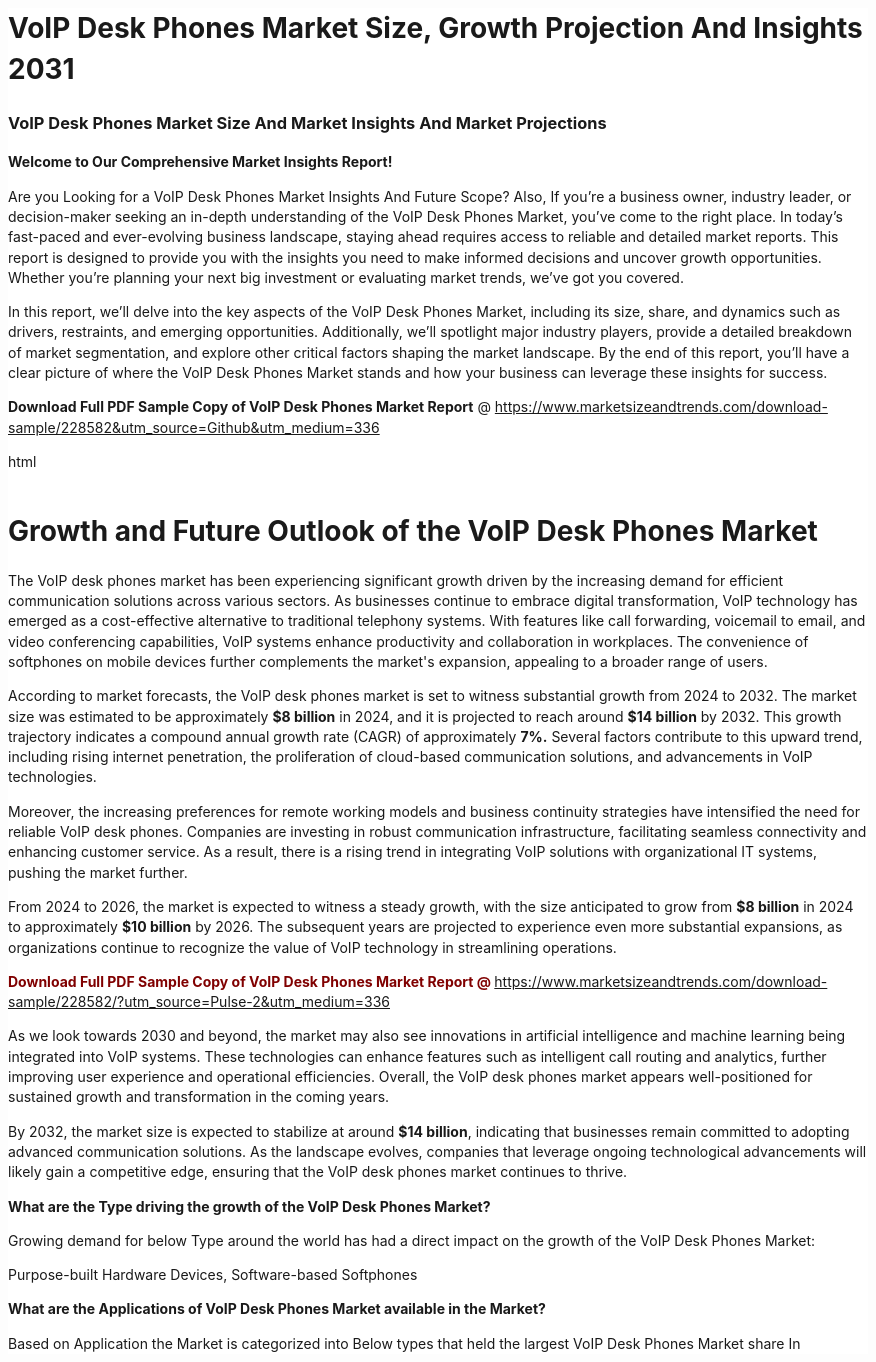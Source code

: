 <h1> VoIP Desk Phones Market Size, Growth Projection And Insights 2031</h1><div class="" data-test-id=""><h3><span class="">VoIP Desk Phones Market Size And Market Insights And Market Projections</span></h3></div><div class="" data-test-id=""><p><strong>Welcome to Our Comprehensive Market Insights Report!</strong></p><p>Are you Looking for a VoIP Desk Phones Market Insights And Future Scope? Also, If you&rsquo;re a business owner, industry leader, or decision-maker seeking an in-depth understanding of the VoIP Desk Phones Market, you&rsquo;ve come to the right place. In today&rsquo;s fast-paced and ever-evolving business landscape, staying ahead requires access to reliable and detailed market reports. This report is designed to provide you with the insights you need to make informed decisions and uncover growth opportunities. Whether you&rsquo;re planning your next big investment or evaluating market trends, we&rsquo;ve got you covered.</p><p>In this report, we&rsquo;ll delve into the key aspects of the VoIP Desk Phones Market, including its size, share, and dynamics such as drivers, restraints, and emerging opportunities. Additionally, we&rsquo;ll spotlight major industry players, provide a detailed breakdown of market segmentation, and explore other critical factors shaping the market landscape. By the end of this report, you&rsquo;ll have a clear picture of where the VoIP Desk Phones Market stands and how your business can leverage these insights for success.</p><p><strong>Download Full PDF Sample Copy of VoIP Desk Phones Market Report</strong> @ <a href="https://www.marketsizeandtrends.com/download-sample/228582&utm_source=Github&utm_medium=336" target="_blank">https://www.marketsizeandtrends.com/download-sample/228582&utm_source=Github&utm_medium=336</a></p></div><div class="" data-test-id=""><p><span class="">html<html><head>    <title>VoIP Desk Phones Market Growth and Outlook</title></head><body>    <h1>Growth and Future Outlook of the VoIP Desk Phones Market</h1>        <p>The VoIP desk phones market has been experiencing significant growth driven by the increasing demand for efficient communication solutions across various sectors. As businesses continue to embrace digital transformation, VoIP technology has emerged as a cost-effective alternative to traditional telephony systems. With features like call forwarding, voicemail to email, and video conferencing capabilities, VoIP systems enhance productivity and collaboration in workplaces. The convenience of softphones on mobile devices further complements the market's expansion, appealing to a broader range of users.</p>        <p>According to market forecasts, the VoIP desk phones market is set to witness substantial growth from 2024 to 2032. The market size was estimated to be approximately <strong>$8 billion</strong> in 2024, and it is projected to reach around <strong>$14 billion</strong> by 2032. This growth trajectory indicates a compound annual growth rate (CAGR) of approximately <strong>7%.</strong> Several factors contribute to this upward trend, including rising internet penetration, the proliferation of cloud-based communication solutions, and advancements in VoIP technologies.</p>        <p>Moreover, the increasing preferences for remote working models and business continuity strategies have intensified the need for reliable VoIP desk phones. Companies are investing in robust communication infrastructure, facilitating seamless connectivity and enhancing customer service. As a result, there is a rising trend in integrating VoIP solutions with organizational IT systems, pushing the market further.</p>        <p>From 2024 to 2026, the market is expected to witness a steady growth, with the size anticipated to grow from <strong>$8 billion</strong> in 2024 to approximately <strong>$10 billion</strong> by 2026. The subsequent years are projected to experience even more substantial expansions, as organizations continue to recognize the value of VoIP technology in streamlining operations.</p>    <p><strong><span style="color: #800000;">Download Full PDF Sample Copy of VoIP Desk Phones Market Report @</span>&nbsp;</strong><a href="https://www.marketsizeandtrends.com/download-sample/228582/?utm_source=Pulse-2&amp;utm_medium=336">https://www.marketsizeandtrends.com/download-sample/228582/?utm_source=Pulse-2&amp;utm_medium=336</a></p>    <p>As we look towards 2030 and beyond, the market may also see innovations in artificial intelligence and machine learning being integrated into VoIP systems. These technologies can enhance features such as intelligent call routing and analytics, further improving user experience and operational efficiencies. Overall, the VoIP desk phones market appears well-positioned for sustained growth and transformation in the coming years.</p>    <p>By 2032, the market size is expected to stabilize at around <strong>$14 billion</strong>, indicating that businesses remain committed to adopting advanced communication solutions. As the landscape evolves, companies that leverage ongoing technological advancements will likely gain a competitive edge, ensuring that the VoIP desk phones market continues to thrive.</p></body></html></span></p><p><strong><span class="">What are the&nbsp;Type driving the growth of the VoIP Desk Phones Market?</span></strong></p></div><div class="" data-test-id=""><p><span class="">Growing demand for below Type around the world has had a direct impact on the growth of the VoIP Desk Phones Market:</span></p></div><div class="" data-test-id=""><p>Purpose-built Hardware Devices, Software-based Softphones</p><p><span class=""><strong>What are the&nbsp;Applications&nbsp;of VoIP Desk Phones Market available in the Market?</strong></span></p></div><div class="" data-test-id=""><p><span class="">Based on Application the Market is categorized into Below types that held the largest VoIP Desk Phones Market share In